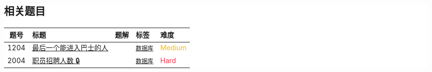 ```javascript

```

## 相关题目


| 题号 | 标题 | 题解 | 标签 | 难度 |
| :------: | :------ | :------: | :------ | :------ |
| 1204 | [最后一个能进入巴士的人](https://leetcode.com/problems/last-person-to-fit-in-the-bus) |  |  [`数据库`](/tag/database.md) | <font color=#ffb800>Medium</font> |
| 2004 | [职员招聘人数 🔒](https://leetcode.com/problems/the-number-of-seniors-and-juniors-to-join-the-company) |  |  [`数据库`](/tag/database.md) | <font color=#ff334b>Hard</font> |